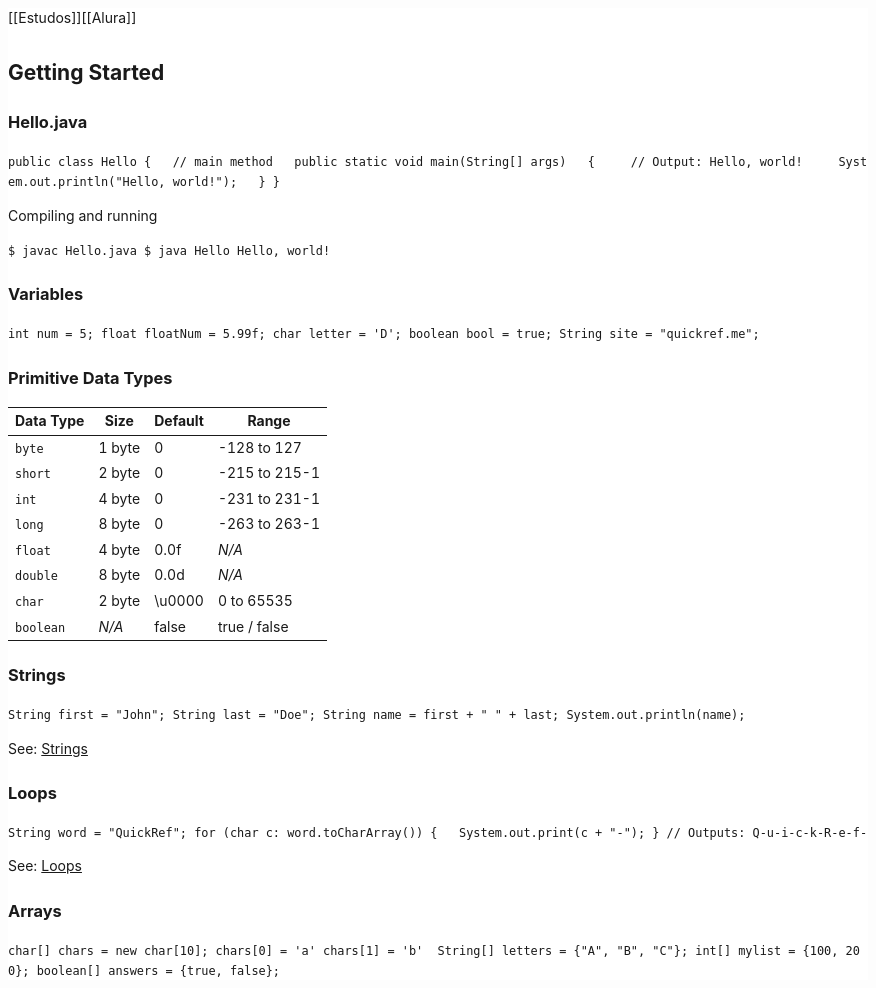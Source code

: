 [[Estudos]][[Alura]]
## Getting Started

### Hello.java

`public class Hello {   // main method   public static void main(String[] args)   {     // Output: Hello, world!     System.out.println("Hello, world!");   } }`

Compiling and running

`$ javac Hello.java $ java Hello Hello, world!`

### Variables

`int num = 5; float floatNum = 5.99f; char letter = 'D'; boolean bool = true; String site = "quickref.me";`

### Primitive Data Types

|Data Type|Size|Default|Range|
|---|---|---|---|
|`byte`|1 byte|0|-128 to 127|
|`short`|2 byte|0|-215 to 215-1|
|`int`|4 byte|0|-231 to 231-1|
|`long`|8 byte|0|-263 to 263-1|
|`float`|4 byte|0.0f|_N/A_|
|`double`|8 byte|0.0d|_N/A_|
|`char`|2 byte|\u0000|0 to 65535|
|`boolean`|_N/A_|false|true / false|

### Strings

`String first = "John"; String last = "Doe"; String name = first + " " + last; System.out.println(name);`

See: [Strings](https://quickref.me/java.html#java-strings)

### Loops

`String word = "QuickRef"; for (char c: word.toCharArray()) {   System.out.print(c + "-"); } // Outputs: Q-u-i-c-k-R-e-f-`

See: [Loops](https://quickref.me/java.html#java-loops)

### Arrays

`char[] chars = new char[10]; chars[0] = 'a' chars[1] = 'b'  String[] letters = {"A", "B", "C"}; int[] mylist = {100, 200}; boolean[] answers = {true, false};`
